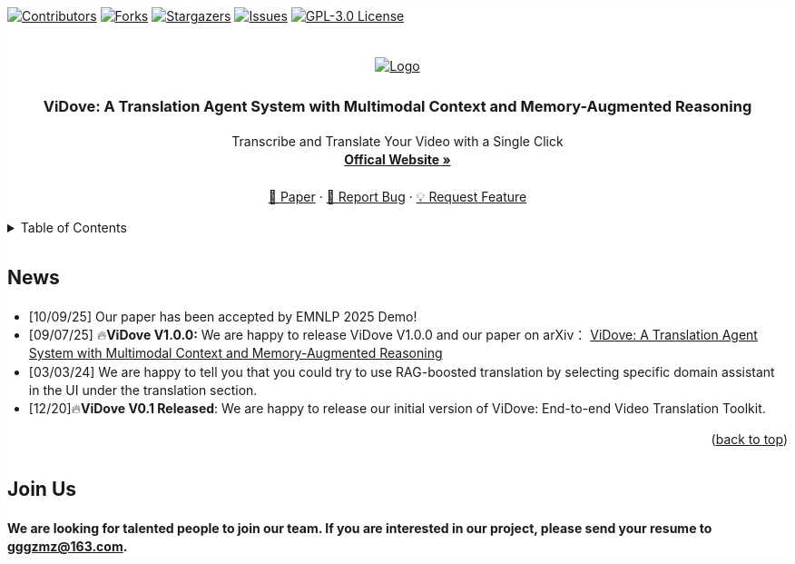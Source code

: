 <a name="readme-top"></a>

[![Contributors][contributors-shield]][contributors-url]
[![Forks][forks-shield]][forks-url]
[![Stargazers][stars-shield]][stars-url]
[![Issues][issues-shield]][issues-url]
[![GPL-3.0 License][license-shield]][license-url]


<br />
<div align="center">
  <a href="https://github.com/project-kxkg/ViDove">
    <img src="images/logo_draft.png" alt="Logo" width="80" height="80">
  </a>

  <h3 align="center">ViDove: A Translation Agent System with Multimodal Context and Memory-Augmented Reasoning</h3>

  <p align="center">
    Transcribe and Translate Your Video with a Single Click
    <br />
    <a href="https://pigeonai.club/"><strong>Offical Website »</strong></a>
    <br />
    <br />
    <a href="https://arxiv.org/abs/2507.07306">📃 Paper</a>
    <!-- ·
    <a href="https://pigeonai.club/">🌐 Demo</a> -->
    ·
    <a href="https://github.com/project-kxkg/ViDove/issues">🐛 Report Bug</a>
    ·
    <a href="https://github.com/project-kxkg/ViDove/issues">💡 Request Feature</a>
  </p>
</div>




<details><summary>Table of Contents</summary></details>

## News
- [10/09/25] Our paper has been accepted by EMNLP 2025 Demo!
- [09/07/25] 🔥**ViDove V1.0.0:** We are happy to release ViDove V1.0.0 and our paper on arXiv： [ViDove: A Translation Agent System with Multimodal Context and Memory-Augmented Reasoning](https://arxiv.org/abs/2507.07306)
- [03/03/24]  We are happy to tell you that you could try to use RAG-boosted translation by selecting specific domain assistant in the UI under the translation section.
- [12/20]🔥**ViDove V0.1 Released**: We are happy to release our initial version of ViDove: End-to-end Video Translation Toolkit. 
<p align="right">(<a href="#readme-top">back to top</a>)</p>

## Join Us
**We are looking for talented people to join our team. If you are interested in our project, please send your resume to gggzmz@163.com.**


[contributors-shield]: https://img.shields.io/github/contributors/project-kxkg/ViDove.svg?style=for-the-badge
[contributors-url]: https://github.com/project-kxkg/ViDove/graphs/contributors
[forks-shield]: https://img.shields.io/github/forks/project-kxkg/ViDove.svg?style=for-the-badge
[forks-url]: https://github.com/project-kxkg/ViDove/forks
[stars-shield]: https://img.shields.io/github/stars/project-kxkg/ViDove.svg?style=for-the-badge
[stars-url]: https://github.com/project-kxkg/ViDove/stargazers
[issues-shield]: https://img.shields.io/github/issues/project-kxkg/ViDove.svg?style=for-the-badge
[issues-url]: https://github.com/project-kxkg/ViDove/issues
[license-shield]: https://img.shields.io/github/license/project-kxkg/ViDove.svg?style=for-the-badge
[license-url]: https://github.com/project-kxkg/ViDove/blob/main/LICENSE